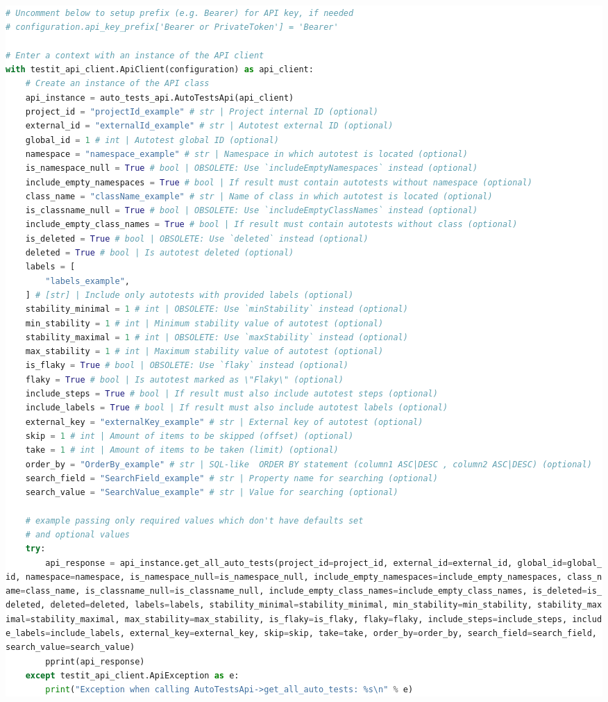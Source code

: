 ```python
# Uncomment below to setup prefix (e.g. Bearer) for API key, if needed
# configuration.api_key_prefix['Bearer or PrivateToken'] = 'Bearer'

# Enter a context with an instance of the API client
with testit_api_client.ApiClient(configuration) as api_client:
    # Create an instance of the API class
    api_instance = auto_tests_api.AutoTestsApi(api_client)
    project_id = "projectId_example" # str | Project internal ID (optional)
    external_id = "externalId_example" # str | Autotest external ID (optional)
    global_id = 1 # int | Autotest global ID (optional)
    namespace = "namespace_example" # str | Namespace in which autotest is located (optional)
    is_namespace_null = True # bool | OBSOLETE: Use `includeEmptyNamespaces` instead (optional)
    include_empty_namespaces = True # bool | If result must contain autotests without namespace (optional)
    class_name = "className_example" # str | Name of class in which autotest is located (optional)
    is_classname_null = True # bool | OBSOLETE: Use `includeEmptyClassNames` instead (optional)
    include_empty_class_names = True # bool | If result must contain autotests without class (optional)
    is_deleted = True # bool | OBSOLETE: Use `deleted` instead (optional)
    deleted = True # bool | Is autotest deleted (optional)
    labels = [
        "labels_example",
    ] # [str] | Include only autotests with provided labels (optional)
    stability_minimal = 1 # int | OBSOLETE: Use `minStability` instead (optional)
    min_stability = 1 # int | Minimum stability value of autotest (optional)
    stability_maximal = 1 # int | OBSOLETE: Use `maxStability` instead (optional)
    max_stability = 1 # int | Maximum stability value of autotest (optional)
    is_flaky = True # bool | OBSOLETE: Use `flaky` instead (optional)
    flaky = True # bool | Is autotest marked as \"Flaky\" (optional)
    include_steps = True # bool | If result must also include autotest steps (optional)
    include_labels = True # bool | If result must also include autotest labels (optional)
    external_key = "externalKey_example" # str | External key of autotest (optional)
    skip = 1 # int | Amount of items to be skipped (offset) (optional)
    take = 1 # int | Amount of items to be taken (limit) (optional)
    order_by = "OrderBy_example" # str | SQL-like  ORDER BY statement (column1 ASC|DESC , column2 ASC|DESC) (optional)
    search_field = "SearchField_example" # str | Property name for searching (optional)
    search_value = "SearchValue_example" # str | Value for searching (optional)

    # example passing only required values which don't have defaults set
    # and optional values
    try:
        api_response = api_instance.get_all_auto_tests(project_id=project_id, external_id=external_id, global_id=global_id, namespace=namespace, is_namespace_null=is_namespace_null, include_empty_namespaces=include_empty_namespaces, class_name=class_name, is_classname_null=is_classname_null, include_empty_class_names=include_empty_class_names, is_deleted=is_deleted, deleted=deleted, labels=labels, stability_minimal=stability_minimal, min_stability=min_stability, stability_maximal=stability_maximal, max_stability=max_stability, is_flaky=is_flaky, flaky=flaky, include_steps=include_steps, include_labels=include_labels, external_key=external_key, skip=skip, take=take, order_by=order_by, search_field=search_field, search_value=search_value)
        pprint(api_response)
    except testit_api_client.ApiException as e:
        print("Exception when calling AutoTestsApi->get_all_auto_tests: %s\n" % e)
```
